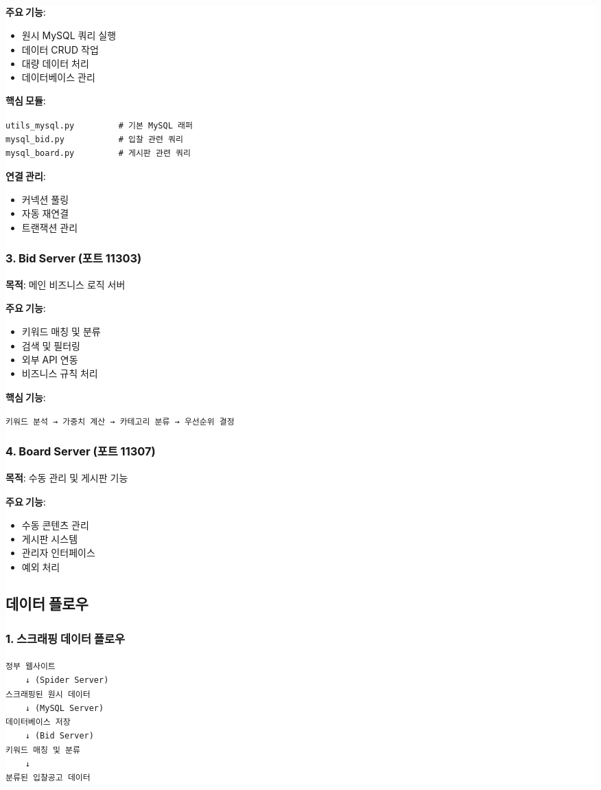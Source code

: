 **주요 기능**:
- 원시 MySQL 쿼리 실행
- 데이터 CRUD 작업
- 대량 데이터 처리
- 데이터베이스 관리

**핵심 모듈**:
```
utils_mysql.py         # 기본 MySQL 래퍼
mysql_bid.py           # 입찰 관련 쿼리
mysql_board.py         # 게시판 관련 쿼리
```

**연결 관리**:
- 커넥션 풀링
- 자동 재연결
- 트랜잭션 관리

### 3. Bid Server (포트 11303)
**목적**: 메인 비즈니스 로직 서버

**주요 기능**:
- 키워드 매칭 및 분류
- 검색 및 필터링
- 외부 API 연동
- 비즈니스 규칙 처리

**핵심 기능**:
```
키워드 분석 → 가중치 계산 → 카테고리 분류 → 우선순위 결정
```

### 4. Board Server (포트 11307)
**목적**: 수동 관리 및 게시판 기능

**주요 기능**:
- 수동 콘텐츠 관리
- 게시판 시스템
- 관리자 인터페이스
- 예외 처리

## 데이터 플로우

### 1. 스크래핑 데이터 플로우
```
정부 웹사이트
    ↓ (Spider Server)
스크래핑된 원시 데이터
    ↓ (MySQL Server)
데이터베이스 저장
    ↓ (Bid Server)
키워드 매칭 및 분류
    ↓
분류된 입찰공고 데이터
```
